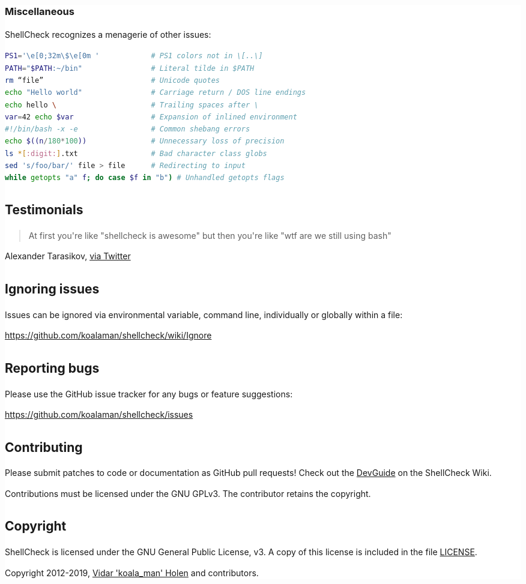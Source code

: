 ### Miscellaneous

ShellCheck recognizes a menagerie of other issues:

```sh
PS1='\e[0;32m\$\e[0m '            # PS1 colors not in \[..\]
PATH="$PATH:~/bin"                # Literal tilde in $PATH
rm “file”                         # Unicode quotes
echo "Hello world"                # Carriage return / DOS line endings
echo hello \                      # Trailing spaces after \
var=42 echo $var                  # Expansion of inlined environment
#!/bin/bash -x -e                 # Common shebang errors
echo $((n/180*100))               # Unnecessary loss of precision
ls *[:digit:].txt                 # Bad character class globs
sed 's/foo/bar/' file > file      # Redirecting to input
while getopts "a" f; do case $f in "b") # Unhandled getopts flags
```

## Testimonials

> At first you're like "shellcheck is awesome" but then you're like "wtf are we still using bash"

Alexander Tarasikov,
[via Twitter](https://twitter.com/astarasikov/status/568825996532707330)

## Ignoring issues

Issues can be ignored via environmental variable, command line, individually or globally within a file:

<https://github.com/koalaman/shellcheck/wiki/Ignore>

## Reporting bugs

Please use the GitHub issue tracker for any bugs or feature suggestions:

<https://github.com/koalaman/shellcheck/issues>

## Contributing

Please submit patches to code or documentation as GitHub pull requests! Check
out the [DevGuide](https://github.com/koalaman/shellcheck/wiki/DevGuide) on the
ShellCheck Wiki.

Contributions must be licensed under the GNU GPLv3.
The contributor retains the copyright.

## Copyright

ShellCheck is licensed under the GNU General Public License, v3. A copy of this license is included in the file [LICENSE](LICENSE).

Copyright 2012-2019, [Vidar 'koala_man' Holen](https://github.com/koalaman/) and contributors.
